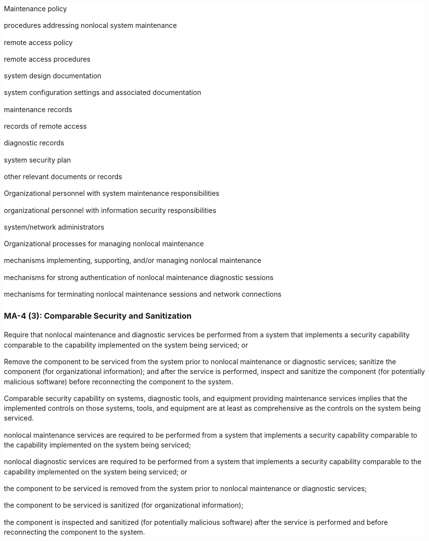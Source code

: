 Maintenance policy

procedures addressing nonlocal system maintenance

remote access policy

remote access procedures

system design documentation

system configuration settings and associated documentation

maintenance records

records of remote access

diagnostic records

system security plan

other relevant documents or records

Organizational personnel with system maintenance responsibilities

organizational personnel with information security responsibilities

system/network administrators

Organizational processes for managing nonlocal maintenance

mechanisms implementing, supporting, and/or managing nonlocal maintenance

mechanisms for strong authentication of nonlocal maintenance diagnostic sessions

mechanisms for terminating nonlocal maintenance sessions and network connections

### MA-4 (3): Comparable Security and Sanitization

Require that nonlocal maintenance and diagnostic services be performed from a system that implements a security capability comparable to the capability implemented on the system being serviced; or

Remove the component to be serviced from the system prior to nonlocal maintenance or diagnostic services; sanitize the component (for organizational information); and after the service is performed, inspect and sanitize the component (for potentially malicious software) before reconnecting the component to the system.

Comparable security capability on systems, diagnostic tools, and equipment providing maintenance services implies that the implemented controls on those systems, tools, and equipment are at least as comprehensive as the controls on the system being serviced.

nonlocal maintenance services are required to be performed from a system that implements a security capability comparable to the capability implemented on the system being serviced;

nonlocal diagnostic services are required to be performed from a system that implements a security capability comparable to the capability implemented on the system being serviced; or

the component to be serviced is removed from the system prior to nonlocal maintenance or diagnostic services;

the component to be serviced is sanitized (for organizational information);

the component is inspected and sanitized (for potentially malicious software) after the service is performed and before reconnecting the component to the system.
